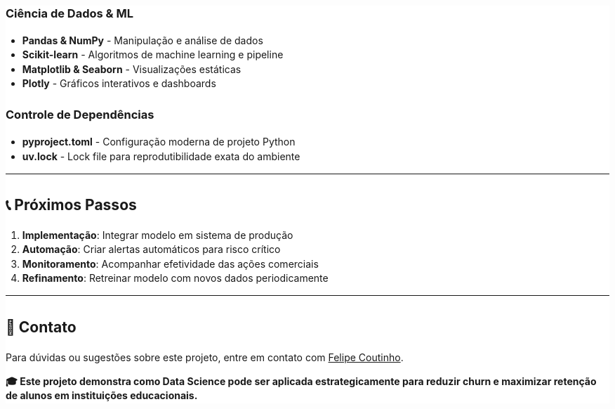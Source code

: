 ### **Ciência de Dados & ML**
- **Pandas & NumPy** - Manipulação e análise de dados
- **Scikit-learn** - Algoritmos de machine learning e pipeline
- **Matplotlib & Seaborn** - Visualizações estáticas
- **Plotly** - Gráficos interativos e dashboards

### **Controle de Dependências**
- **pyproject.toml** - Configuração moderna de projeto Python
- **uv.lock** - Lock file para reprodutibilidade exata do ambiente

---

## 📞 Próximos Passos

1. **Implementação**: Integrar modelo em sistema de produção
2. **Automação**: Criar alertas automáticos para risco crítico
3. **Monitoramento**: Acompanhar efetividade das ações comerciais
4. **Refinamento**: Retreinar modelo com novos dados periodicamente

---

## 📧 Contato

Para dúvidas ou sugestões sobre este projeto, entre em contato com [Felipe Coutinho](https://www.linkedin.com/in/provezano/).

**🎓 Este projeto demonstra como Data Science pode ser aplicada estrategicamente para reduzir churn e maximizar retenção de alunos em instituições educacionais.**
